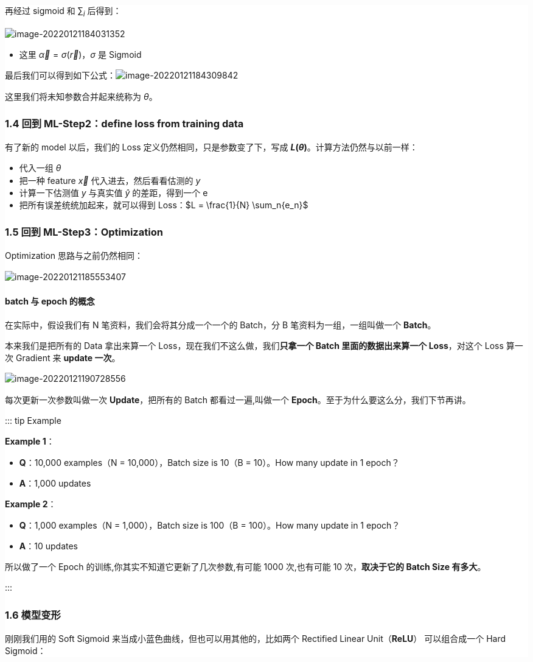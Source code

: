 再经过 sigmoid 和 $\sum_i$ 后得到：

![image-20220121184031352](https://notebook-img-1304596351.cos.ap-beijing.myqcloud.com/img/image-20220121184031352.png)

+ 这里 $\vec\alpha = \sigma(\vec{r})$，$\sigma$ 是 Sigmoid

最后我们可以得到如下公式：![image-20220121184309842](https://notebook-img-1304596351.cos.ap-beijing.myqcloud.com/img/image-20220121184309842.png)

这里我们将未知参数合并起来统称为 $\theta$。

### 1.4 回到 ML-Step2：define loss from training data

有了新的 model 以后，我们的 Loss 定义仍然相同，只是参数变了下，写成 **$L(\theta)$**。计算方法仍然与以前一样：

+ 代入一组 $\theta$
+ 把一种 feature $\vec{x}$ 代入进去，然后看看估测的 $y$
+ 计算一下估测值 $y$ 与真实值 $\hat{y}$ 的差距，得到一个 e
+ 把所有误差统统加起来，就可以得到 Loss：$L = \frac{1}{N} \sum_n{e_n}$

### 1.5 回到 ML-Step3：Optimization

Optimization 思路与之前仍然相同：

![image-20220121185553407](https://notebook-img-1304596351.cos.ap-beijing.myqcloud.com/img/image-20220121185553407.png)

#### batch 与 epoch 的概念

在实际中，假设我们有 N 笔资料，我们会将其分成一个一个的 Batch，分 B 笔资料为一组，一组叫做一个 **Batch**。

本来我们是把所有的 Data 拿出来算一个 Loss，现在我们不这么做，我们**只拿一个 Batch 里面的数据出来算一个 Loss**，对这个 Loss 算一次 Gradient 来 **update 一次**。

![image-20220121190728556](https://notebook-img-1304596351.cos.ap-beijing.myqcloud.com/img/image-20220121190728556.png)

每次更新一次参数叫做一次 **Update**，把所有的 Batch 都看过一遍,叫做一个 **Epoch**。至于为什么要这么分，我们下节再讲。

::: tip Example

**Example 1**：

+ **Q**：10,000 examples（N = 10,000），Batch size is 10（B = 10）。How many update in 1 epoch？

+ **A**：1,000 updates

**Example 2**：

+ **Q**：1,000 examples（N = 1,000），Batch size is 100（B = 100）。How many update in 1 epoch？

+ **A**：10 updates

所以做了一个 Epoch 的训练,你其实不知道它更新了几次参数,有可能 1000 次,也有可能 10 次，**取决于它的 Batch Size 有多大**。

:::

### 1.6 模型变形

刚刚我们用的 Soft Sigmoid 来当成小蓝色曲线，但也可以用其他的，比如两个 Rectified Linear Unit（**ReLU**） 可以组合成一个 Hard Sigmoid：
